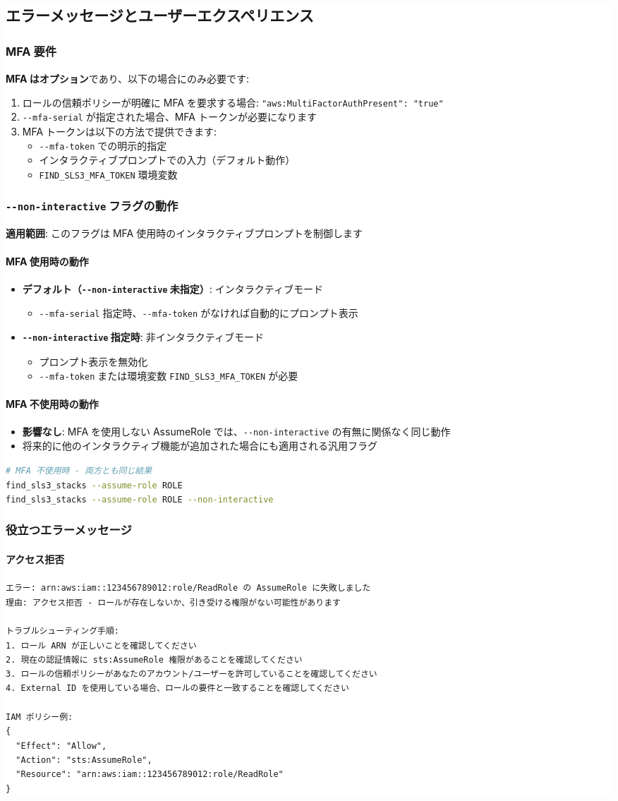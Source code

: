 ## エラーメッセージとユーザーエクスペリエンス

### MFA 要件

**MFA はオプション**であり、以下の場合にのみ必要です:
1. ロールの信頼ポリシーが明確に MFA を要求する場合: `"aws:MultiFactorAuthPresent": "true"`
2. `--mfa-serial` が指定された場合、MFA トークンが必要になります
3. MFA トークンは以下の方法で提供できます:
   - `--mfa-token` での明示的指定
   - インタラクティブプロンプトでの入力（デフォルト動作）
   - `FIND_SLS3_MFA_TOKEN` 環境変数

### `--non-interactive` フラグの動作

**適用範囲**: このフラグは MFA 使用時のインタラクティブプロンプトを制御します

#### MFA 使用時の動作
- **デフォルト（`--non-interactive` 未指定）**: インタラクティブモード
  - `--mfa-serial` 指定時、`--mfa-token` がなければ自動的にプロンプト表示
  
- **`--non-interactive` 指定時**: 非インタラクティブモード  
  - プロンプト表示を無効化
  - `--mfa-token` または環境変数 `FIND_SLS3_MFA_TOKEN` が必要

#### MFA 不使用時の動作
- **影響なし**: MFA を使用しない AssumeRole では、`--non-interactive` の有無に関係なく同じ動作
- 将来的に他のインタラクティブ機能が追加された場合にも適用される汎用フラグ

```bash
# MFA 不使用時 - 両方とも同じ結果
find_sls3_stacks --assume-role ROLE
find_sls3_stacks --assume-role ROLE --non-interactive
```

### 役立つエラーメッセージ

#### アクセス拒否
```
エラー: arn:aws:iam::123456789012:role/ReadRole の AssumeRole に失敗しました
理由: アクセス拒否 - ロールが存在しないか、引き受ける権限がない可能性があります

トラブルシューティング手順:
1. ロール ARN が正しいことを確認してください
2. 現在の認証情報に sts:AssumeRole 権限があることを確認してください
3. ロールの信頼ポリシーがあなたのアカウント/ユーザーを許可していることを確認してください
4. External ID を使用している場合、ロールの要件と一致することを確認してください

IAM ポリシー例:
{
  "Effect": "Allow",
  "Action": "sts:AssumeRole", 
  "Resource": "arn:aws:iam::123456789012:role/ReadRole"
}
```
